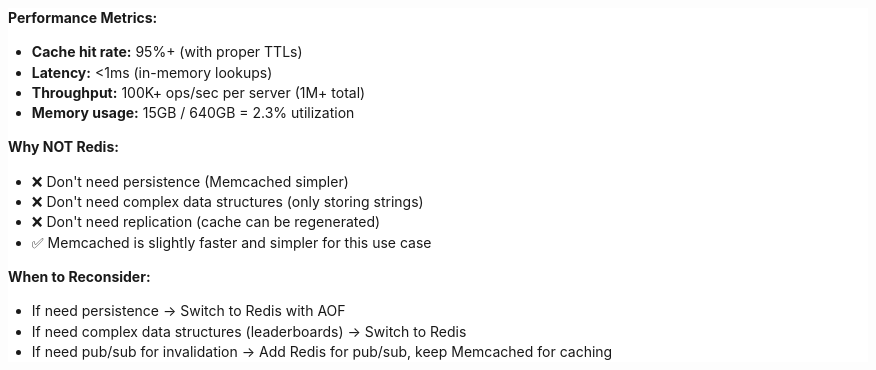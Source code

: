 **Performance Metrics:**
- **Cache hit rate:** 95%+ (with proper TTLs)
- **Latency:** <1ms (in-memory lookups)
- **Throughput:** 100K+ ops/sec per server (1M+ total)
- **Memory usage:** 15GB / 640GB = 2.3% utilization

**Why NOT Redis:**
- ❌ Don't need persistence (Memcached simpler)
- ❌ Don't need complex data structures (only storing strings)
- ❌ Don't need replication (cache can be regenerated)
- ✅ Memcached is slightly faster and simpler for this use case

**When to Reconsider:**
- If need persistence → Switch to Redis with AOF
- If need complex data structures (leaderboards) → Switch to Redis
- If need pub/sub for invalidation → Add Redis for pub/sub, keep Memcached for caching

